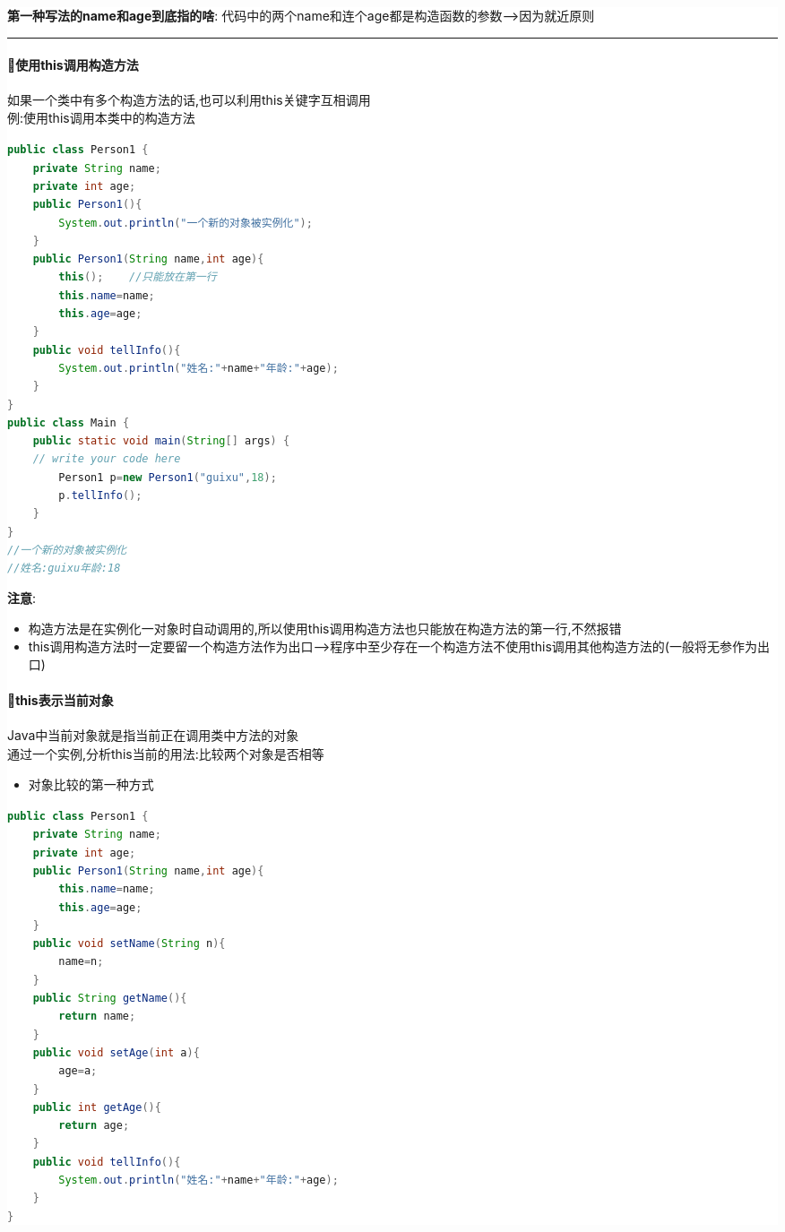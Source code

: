 **第一种写法的name和age到底指的啥**: 代码中的两个name和连个age都是构造函数的参数-->因为就近原则

---
#### :egg:使用this调用构造方法
如果一个类中有多个构造方法的话,也可以利用this关键字互相调用
<br>
例:使用this调用本类中的构造方法
```Java
public class Person1 {
    private String name;
    private int age;
    public Person1(){
        System.out.println("一个新的对象被实例化");
    }
    public Person1(String name,int age){
        this();    //只能放在第一行
        this.name=name;
        this.age=age;
    }
    public void tellInfo(){
        System.out.println("姓名:"+name+"年龄:"+age);
    }
}
public class Main {
    public static void main(String[] args) {
	// write your code here
        Person1 p=new Person1("guixu",18);
        p.tellInfo();
    }
}
//一个新的对象被实例化
//姓名:guixu年龄:18
```
**注意**:
+ 构造方法是在实例化一对象时自动调用的,所以使用this调用构造方法也只能放在构造方法的第一行,不然报错
+ this调用构造方法时一定要留一个构造方法作为出口-->程序中至少存在一个构造方法不使用this调用其他构造方法的(一般将无参作为出口)
#### :egg:this表示当前对象
Java中当前对象就是指当前正在调用类中方法的对象<br>
通过一个实例,分析this当前的用法:比较两个对象是否相等
+ 对象比较的第一种方式
```Java
public class Person1 {
    private String name;
    private int age;
    public Person1(String name,int age){
        this.name=name;
        this.age=age;
    }
    public void setName(String n){
        name=n;
    }
    public String getName(){
        return name;
    }
    public void setAge(int a){
        age=a;
    }
    public int getAge(){
        return age;
    }
    public void tellInfo(){
        System.out.println("姓名:"+name+"年龄:"+age);
    }
}
```